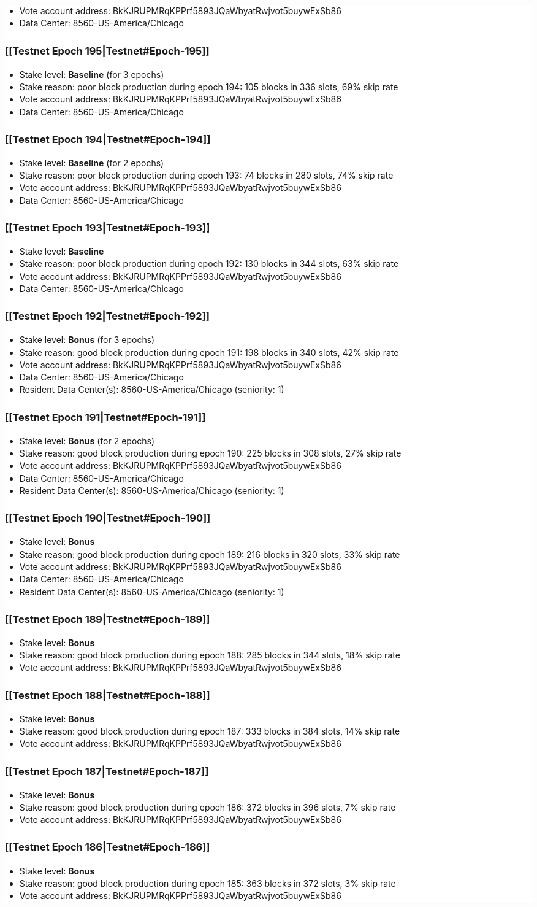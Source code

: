 * Vote account address: BkKJRUPMRqKPPrf5893JQaWbyatRwjvot5buywExSb86
* Data Center: 8560-US-America/Chicago
### [[Testnet Epoch 195|Testnet#Epoch-195]]
* Stake level: **Baseline** (for 3 epochs)
* Stake reason: poor block production during epoch 194: 105 blocks in 336 slots, 69% skip rate 
* Vote account address: BkKJRUPMRqKPPrf5893JQaWbyatRwjvot5buywExSb86
* Data Center: 8560-US-America/Chicago
### [[Testnet Epoch 194|Testnet#Epoch-194]]
* Stake level: **Baseline** (for 2 epochs)
* Stake reason: poor block production during epoch 193: 74 blocks in 280 slots, 74% skip rate 
* Vote account address: BkKJRUPMRqKPPrf5893JQaWbyatRwjvot5buywExSb86
* Data Center: 8560-US-America/Chicago
### [[Testnet Epoch 193|Testnet#Epoch-193]]
* Stake level: **Baseline**
* Stake reason: poor block production during epoch 192: 130 blocks in 344 slots, 63% skip rate 
* Vote account address: BkKJRUPMRqKPPrf5893JQaWbyatRwjvot5buywExSb86
* Data Center: 8560-US-America/Chicago
### [[Testnet Epoch 192|Testnet#Epoch-192]]
* Stake level: **Bonus** (for 3 epochs)
* Stake reason: good block production during epoch 191: 198 blocks in 340 slots, 42% skip rate
* Vote account address: BkKJRUPMRqKPPrf5893JQaWbyatRwjvot5buywExSb86
* Data Center: 8560-US-America/Chicago
* Resident Data Center(s): 8560-US-America/Chicago (seniority: 1)
### [[Testnet Epoch 191|Testnet#Epoch-191]]
* Stake level: **Bonus** (for 2 epochs)
* Stake reason: good block production during epoch 190: 225 blocks in 308 slots, 27% skip rate
* Vote account address: BkKJRUPMRqKPPrf5893JQaWbyatRwjvot5buywExSb86
* Data Center: 8560-US-America/Chicago
* Resident Data Center(s): 8560-US-America/Chicago (seniority: 1)
### [[Testnet Epoch 190|Testnet#Epoch-190]]
* Stake level: **Bonus**
* Stake reason: good block production during epoch 189: 216 blocks in 320 slots, 33% skip rate
* Vote account address: BkKJRUPMRqKPPrf5893JQaWbyatRwjvot5buywExSb86
* Data Center: 8560-US-America/Chicago
* Resident Data Center(s): 8560-US-America/Chicago (seniority: 1)
### [[Testnet Epoch 189|Testnet#Epoch-189]]
* Stake level: **Bonus**
* Stake reason: good block production during epoch 188: 285 blocks in 344 slots, 18% skip rate
* Vote account address: BkKJRUPMRqKPPrf5893JQaWbyatRwjvot5buywExSb86
### [[Testnet Epoch 188|Testnet#Epoch-188]]
* Stake level: **Bonus**
* Stake reason: good block production during epoch 187: 333 blocks in 384 slots, 14% skip rate
* Vote account address: BkKJRUPMRqKPPrf5893JQaWbyatRwjvot5buywExSb86
### [[Testnet Epoch 187|Testnet#Epoch-187]]
* Stake level: **Bonus**
* Stake reason: good block production during epoch 186: 372 blocks in 396 slots, 7% skip rate
* Vote account address: BkKJRUPMRqKPPrf5893JQaWbyatRwjvot5buywExSb86
### [[Testnet Epoch 186|Testnet#Epoch-186]]
* Stake level: **Bonus**
* Stake reason: good block production during epoch 185: 363 blocks in 372 slots, 3% skip rate
* Vote account address: BkKJRUPMRqKPPrf5893JQaWbyatRwjvot5buywExSb86